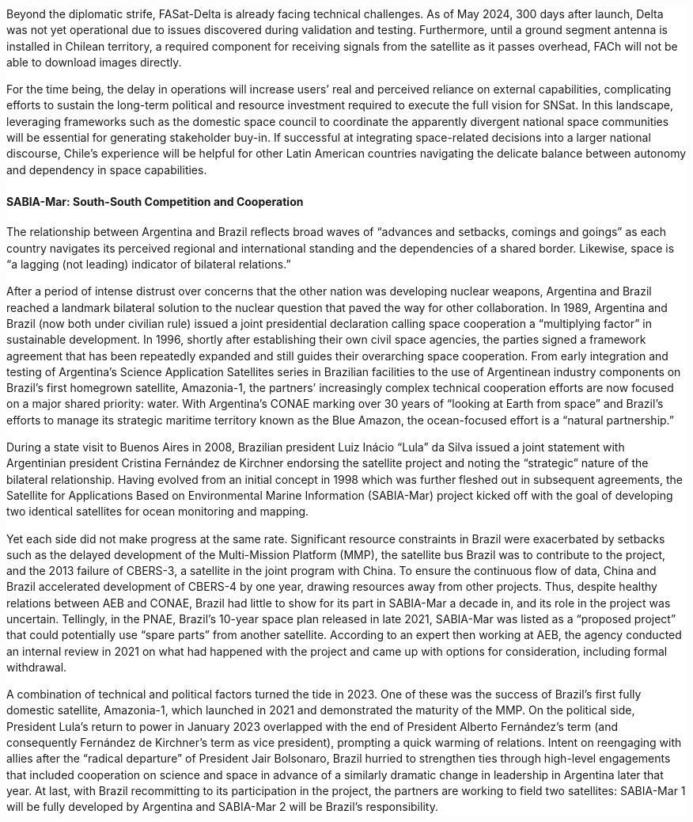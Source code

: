 Beyond the diplomatic strife, FASat-Delta is already facing technical challenges. As of May 2024, 300 days after launch, Delta was not yet operational due to issues discovered during validation and testing. Furthermore, until a ground segment antenna is installed in Chilean territory, a required component for receiving signals from the satellite as it passes overhead, FACh will not be able to download images directly.

For the time being, the delay in operations will increase users’ real and perceived reliance on external capabilities, complicating efforts to sustain the long-term political and resource investment required to execute the full vision for SNSat. In this landscape, leveraging frameworks such as the domestic space council to coordinate the apparently divergent national space communities will be essential for generating stakeholder buy-in. If successful at integrating space-related decisions into a larger national discourse, Chile’s experience will be helpful for other Latin American countries navigating the delicate balance between autonomy and dependency in space capabilities.

#### SABIA-Mar: South-South Competition and Cooperation

The relationship between Argentina and Brazil reflects broad waves of “advances and setbacks, comings and goings” as each country navigates its perceived regional and international standing and the dependencies of a shared border. Likewise, space is “a lagging (not leading) indicator of bilateral relations.”

After a period of intense distrust over concerns that the other nation was developing nuclear weapons, Argentina and Brazil reached a landmark bilateral solution to the nuclear question that paved the way for other collaboration. In 1989, Argentina and Brazil (now both under civilian rule) issued a joint presidential declaration calling space cooperation a “multiplying factor” in sustainable development. In 1996, shortly after establishing their own civil space agencies, the parties signed a framework agreement that has been repeatedly expanded and still guides their overarching space cooperation. From early integration and testing of Argentina’s Science Application Satellites series in Brazilian facilities to the use of Argentinean industry components on Brazil’s first homegrown satellite, Amazonia-1, the partners’ increasingly complex technical cooperation efforts are now focused on a major shared priority: water. With Argentina’s CONAE marking over 30 years of “looking at Earth from space” and Brazil’s efforts to manage its strategic maritime territory known as the Blue Amazon, the ocean-focused effort is a “natural partnership.”

During a state visit to Buenos Aires in 2008, Brazilian president Luiz Inácio “Lula” da Silva issued a joint statement with Argentinian president Cristina Fernández de Kirchner endorsing the satellite project and noting the “strategic” nature of the bilateral relationship. Having evolved from an initial concept in 1998 which was further fleshed out in subsequent agreements, the Satellite for Applications Based on Environmental Marine Information (SABIA-Mar) project kicked off with the goal of developing two identical satellites for ocean monitoring and mapping.

Yet each side did not make progress at the same rate. Significant resource constraints in Brazil were exacerbated by setbacks such as the delayed development of the Multi-Mission Platform (MMP), the satellite bus Brazil was to contribute to the project, and the 2013 failure of CBERS-3, a satellite in the joint program with China. To ensure the continuous flow of data, China and Brazil accelerated development of CBERS-4 by one year, drawing resources away from other projects. Thus, despite healthy relations between AEB and CONAE, Brazil had little to show for its part in SABIA-Mar a decade in, and its role in the project was uncertain. Tellingly, in the PNAE, Brazil’s 10-year space plan released in late 2021, SABIA-Mar was listed as a “proposed project” that could potentially use “spare parts” from another satellite. According to an expert then working at AEB, the agency conducted an internal review in 2021 on what had happened with the project and came up with options for consideration, including formal withdrawal.

A combination of technical and political factors turned the tide in 2023. One of these was the success of Brazil’s first fully domestic satellite, Amazonia-1, which launched in 2021 and demonstrated the maturity of the MMP. On the political side, President Lula’s return to power in January 2023 overlapped with the end of President Alberto Fernández’s term (and consequently Fernández de Kirchner’s term as vice president), prompting a quick warming of relations. Intent on reengaging with allies after the “radical departure” of President Jair Bolsonaro, Brazil hurried to strengthen ties through high-level engagements that included cooperation on science and space in advance of a similarly dramatic change in leadership in Argentina later that year. At last, with Brazil recommitting to its participation in the project, the partners are working to field two satellites: SABIA-Mar 1 will be fully developed by Argentina and SABIA-Mar 2 will be Brazil’s responsibility.
